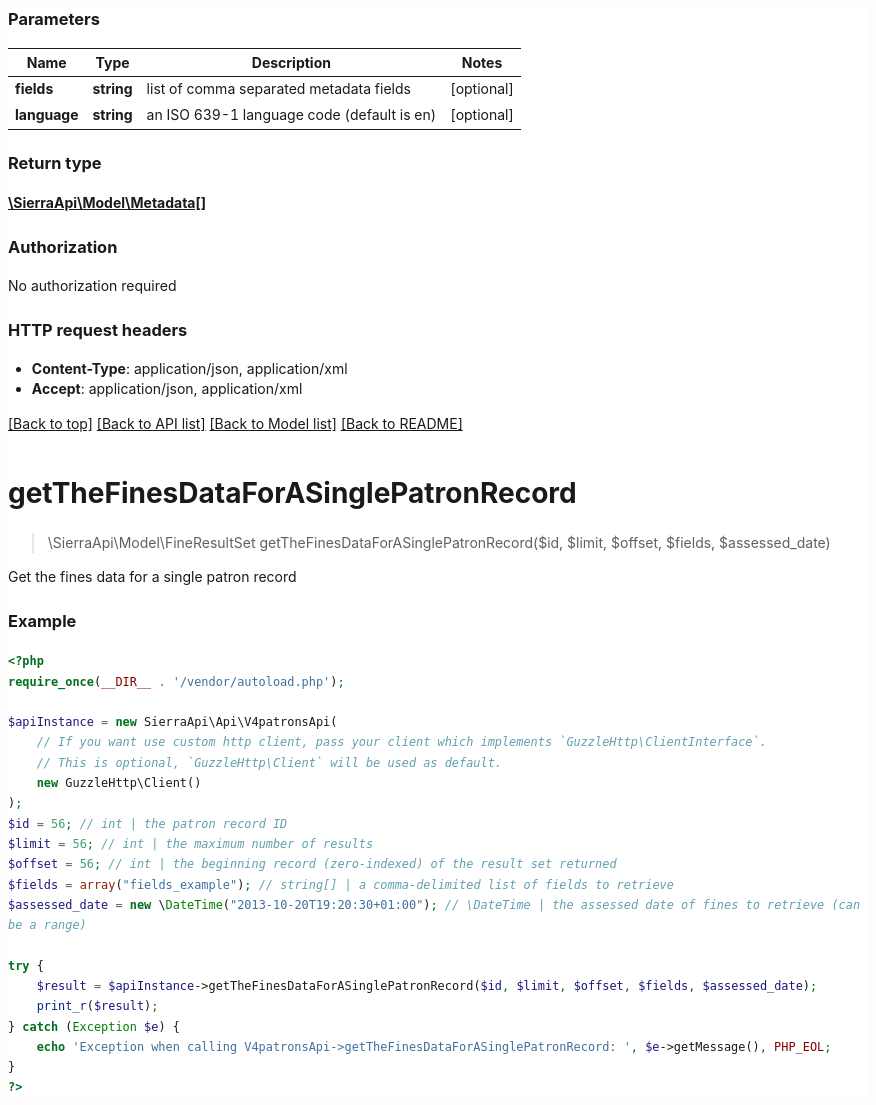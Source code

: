 ### Parameters

Name | Type | Description  | Notes
------------- | ------------- | ------------- | -------------
 **fields** | **string**| list of comma separated metadata fields | [optional]
 **language** | **string**| an ISO 639-1 language code (default is en) | [optional]

### Return type

[**\SierraApi\Model\Metadata[]**](../Model/Metadata.md)

### Authorization

No authorization required

### HTTP request headers

 - **Content-Type**: application/json, application/xml
 - **Accept**: application/json, application/xml

[[Back to top]](#) [[Back to API list]](../../README.md#documentation-for-api-endpoints) [[Back to Model list]](../../README.md#documentation-for-models) [[Back to README]](../../README.md)

# **getTheFinesDataForASinglePatronRecord**
> \SierraApi\Model\FineResultSet getTheFinesDataForASinglePatronRecord($id, $limit, $offset, $fields, $assessed_date)

Get the fines data for a single patron record



### Example
```php
<?php
require_once(__DIR__ . '/vendor/autoload.php');

$apiInstance = new SierraApi\Api\V4patronsApi(
    // If you want use custom http client, pass your client which implements `GuzzleHttp\ClientInterface`.
    // This is optional, `GuzzleHttp\Client` will be used as default.
    new GuzzleHttp\Client()
);
$id = 56; // int | the patron record ID
$limit = 56; // int | the maximum number of results
$offset = 56; // int | the beginning record (zero-indexed) of the result set returned
$fields = array("fields_example"); // string[] | a comma-delimited list of fields to retrieve
$assessed_date = new \DateTime("2013-10-20T19:20:30+01:00"); // \DateTime | the assessed date of fines to retrieve (can be a range)

try {
    $result = $apiInstance->getTheFinesDataForASinglePatronRecord($id, $limit, $offset, $fields, $assessed_date);
    print_r($result);
} catch (Exception $e) {
    echo 'Exception when calling V4patronsApi->getTheFinesDataForASinglePatronRecord: ', $e->getMessage(), PHP_EOL;
}
?>
```
